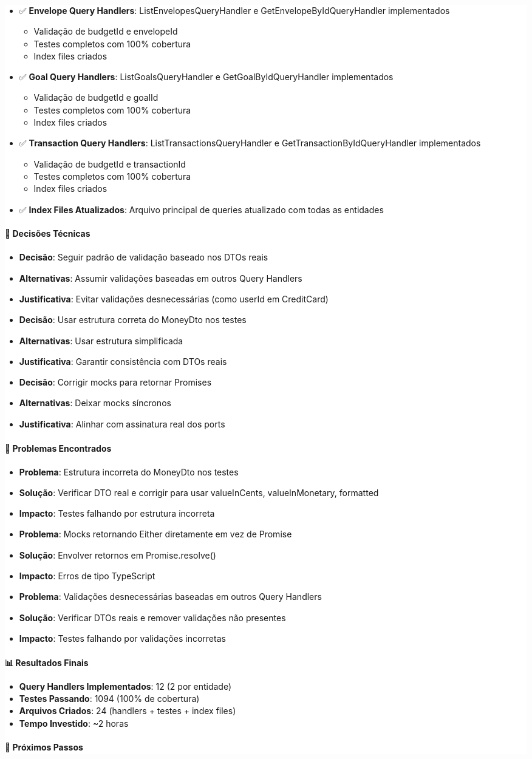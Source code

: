 - ✅ **Envelope Query Handlers**: ListEnvelopesQueryHandler e GetEnvelopeByIdQueryHandler implementados

  - Validação de budgetId e envelopeId
  - Testes completos com 100% cobertura
  - Index files criados

- ✅ **Goal Query Handlers**: ListGoalsQueryHandler e GetGoalByIdQueryHandler implementados

  - Validação de budgetId e goalId
  - Testes completos com 100% cobertura
  - Index files criados

- ✅ **Transaction Query Handlers**: ListTransactionsQueryHandler e GetTransactionByIdQueryHandler implementados

  - Validação de budgetId e transactionId
  - Testes completos com 100% cobertura
  - Index files criados

- ✅ **Index Files Atualizados**: Arquivo principal de queries atualizado com todas as entidades

#### 🤔 Decisões Técnicas

- **Decisão**: Seguir padrão de validação baseado nos DTOs reais
- **Alternativas**: Assumir validações baseadas em outros Query Handlers
- **Justificativa**: Evitar validações desnecessárias (como userId em CreditCard)

- **Decisão**: Usar estrutura correta do MoneyDto nos testes
- **Alternativas**: Usar estrutura simplificada
- **Justificativa**: Garantir consistência com DTOs reais

- **Decisão**: Corrigir mocks para retornar Promises
- **Alternativas**: Deixar mocks síncronos
- **Justificativa**: Alinhar com assinatura real dos ports

#### 🚧 Problemas Encontrados

- **Problema**: Estrutura incorreta do MoneyDto nos testes
- **Solução**: Verificar DTO real e corrigir para usar valueInCents, valueInMonetary, formatted
- **Impacto**: Testes falhando por estrutura incorreta

- **Problema**: Mocks retornando Either diretamente em vez de Promise<Either>
- **Solução**: Envolver retornos em Promise.resolve()
- **Impacto**: Erros de tipo TypeScript

- **Problema**: Validações desnecessárias baseadas em outros Query Handlers
- **Solução**: Verificar DTOs reais e remover validações não presentes
- **Impacto**: Testes falhando por validações incorretas

#### 📊 Resultados Finais

- **Query Handlers Implementados**: 12 (2 por entidade)
- **Testes Passando**: 1094 (100% de cobertura)
- **Arquivos Criados**: 24 (handlers + testes + index files)
- **Tempo Investido**: ~2 horas

#### 🎯 Próximos Passos
